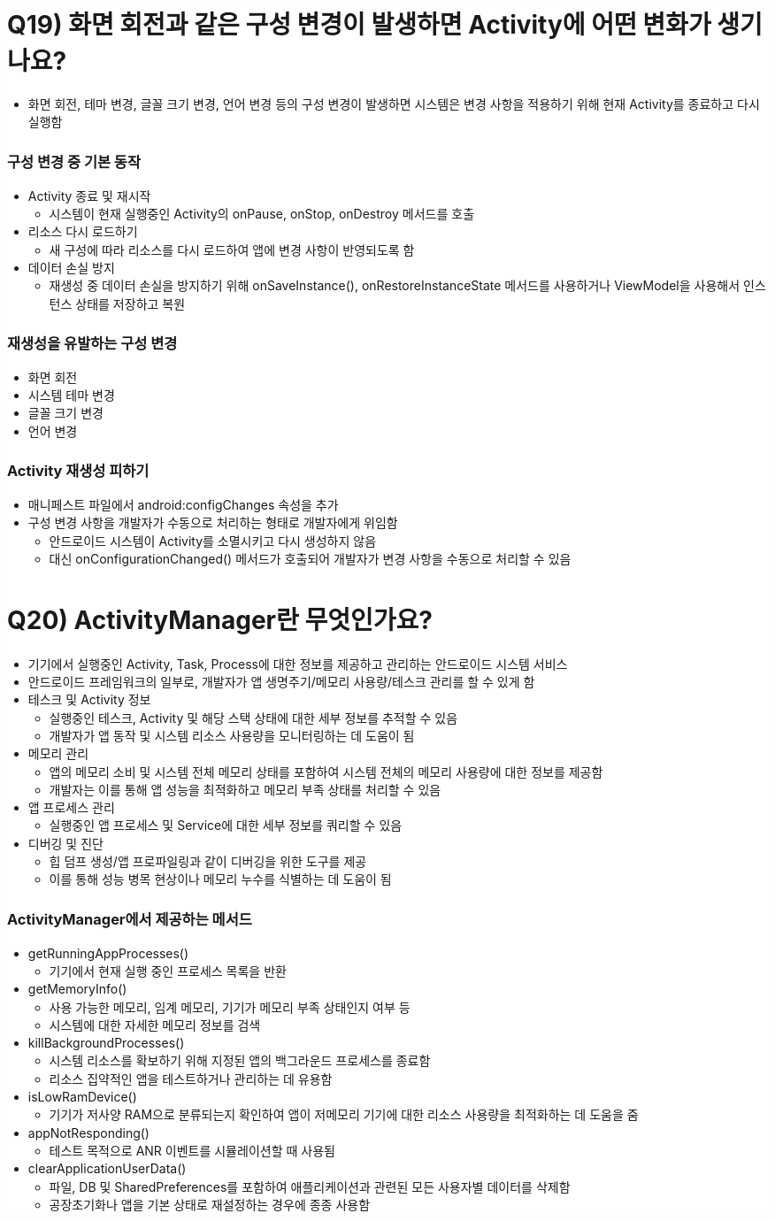 # Q19) 화면 회전과 같은 구성 변경이 발생하면 Activity에 어떤 변화가 생기나요?
- 화면 회전, 테마 변경, 글꼴 크기 변경, 언어 변경 등의 구성 변경이 발생하면
  시스템은 변경 사항을 적용하기 위해 현재 Activity를 종료하고 다시 실행함

### 구성 변경 중 기본 동작
- Activity 종료 및 재시작
  - 시스템이 현재 실행중인 Activity의 onPause, onStop, onDestroy 메서드를 호출
- 리소스 다시 로드하기
  - 새 구성에 따라 리소스를 다시 로드하여 앱에 변경 사항이 반영되도록 함
- 데이터 손실 방지
  - 재생성 중 데이터 손실을 방지하기 위해 onSaveInstance(), onRestoreInstanceState 메서드를 사용하거나
    ViewModel을 사용해서 인스턴스 상태를 저장하고 복원

### 재생성을 유발하는 구성 변경
- 화면 회전
- 시스템 테마 변경
- 글꼴 크기 변경
- 언어 변경

### Activity 재생성 피하기
- 매니페스트 파일에서 android:configChanges 속성을 추가
- 구성 변경 사항을 개발자가 수동으로 처리하는 형태로 개발자에게 위임함
  - 안드로이드 시스템이 Activity를 소멸시키고 다시 생성하지 않음
  - 대신 onConfigurationChanged() 메서드가 호출되어 개발자가 변경 사항을 수동으로 처리할 수 있음

# Q20) ActivityManager란 무엇인가요?
- 기기에서 실행중인 Activity, Task, Process에 대한 정보를 제공하고 관리하는 안드로이드 시스템 서비스
- 안드로이드 프레임워크의 일부로, 개발자가 앱 생명주기/메모리 사용량/테스크 관리를 할 수 있게 함
- 테스크 및 Activity 정보
  - 실행중인 테스크, Activity 및 해당 스택 상태에 대한 세부 정보를 추적할 수 있음
  - 개발자가 앱 동작 및 시스템 리소스 사용량을 모니터링하는 데 도움이 됨
- 메모리 관리
  - 앱의 메모리 소비 및 시스템 전체 메모리 상태를 포함하여
    시스템 전체의 메모리 사용량에 대한 정보를 제공함
  - 개발자는 이를 통해 앱 성능을 최적화하고 메모리 부족 상태를 처리할 수 있음
- 앱 프로세스 관리
  - 실행중인 앱 프로세스 및 Service에 대한 세부 정보를 쿼리할 수 있음
- 디버깅 및 진단
  - 힙 덤프 생성/앱 프로파일링과 같이 디버깅을 위한 도구를 제공
  - 이를 통해 성능 병목 현상이나 메모리 누수를 식별하는 데 도움이 됨

### ActivityManager에서 제공하는 메서드
- getRunningAppProcesses()
  - 기기에서 현재 실행 중인 프로세스 목록을 반환
- getMemoryInfo()
  - 사용 가능한 메모리, 임계 메모리, 기기가 메모리 부족 상태인지 여부 등 
  - 시스템에 대한 자세한 메모리 정보를 검색
- killBackgroundProcesses()
  - 시스템 리소스를 확보하기 위해 지정된 앱의 백그라운드 프로세스를 종료함
  - 리소스 집약적인 앱을 테스트하거나 관리하는 데 유용함
- isLowRamDevice()
  - 기기가 저사양 RAM으로 분류되는지 확인하여 앱이 저메모리 기기에 대한 리소스 사용량을 최적화하는 데 도움을 줌
- appNotResponding()
  - 테스트 목적으로 ANR 이벤트를 시뮬레이션할 때 사용됨
- clearApplicationUserData()
  - 파일, DB 및 SharedPreferences를 포함하여 애플리케이션과 관련된 모든 사용자별 데이터를 삭제함
  - 공장초기화나 앱을 기본 상태로 재설정하는 경우에 종종 사용함
